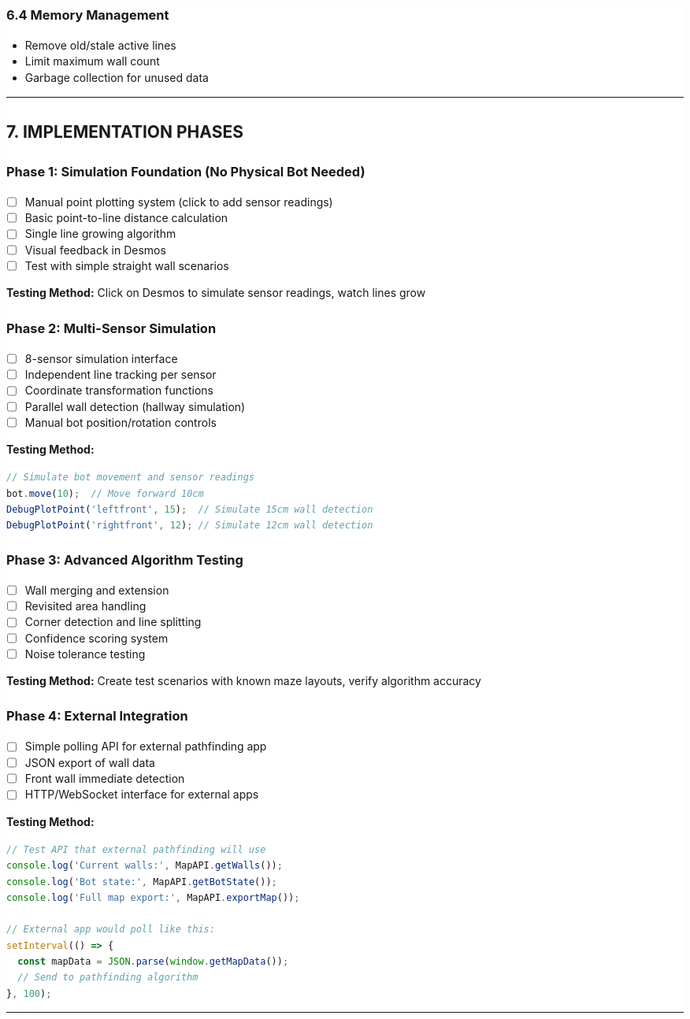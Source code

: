 ### 6.4 Memory Management
- Remove old/stale active lines
- Limit maximum wall count
- Garbage collection for unused data

---

## 7. IMPLEMENTATION PHASES

### Phase 1: Simulation Foundation (No Physical Bot Needed)
- [ ] Manual point plotting system (click to add sensor readings)
- [ ] Basic point-to-line distance calculation
- [ ] Single line growing algorithm
- [ ] Visual feedback in Desmos
- [ ] Test with simple straight wall scenarios

**Testing Method:** Click on Desmos to simulate sensor readings, watch lines grow

### Phase 2: Multi-Sensor Simulation
- [ ] 8-sensor simulation interface
- [ ] Independent line tracking per sensor
- [ ] Coordinate transformation functions
- [ ] Parallel wall detection (hallway simulation)
- [ ] Manual bot position/rotation controls

**Testing Method:** 
```javascript
// Simulate bot movement and sensor readings
bot.move(10);  // Move forward 10cm
DebugPlotPoint('leftfront', 15);  // Simulate 15cm wall detection
DebugPlotPoint('rightfront', 12); // Simulate 12cm wall detection
```

### Phase 3: Advanced Algorithm Testing
- [ ] Wall merging and extension
- [ ] Revisited area handling
- [ ] Corner detection and line splitting
- [ ] Confidence scoring system
- [ ] Noise tolerance testing

**Testing Method:** Create test scenarios with known maze layouts, verify algorithm accuracy

### Phase 4: External Integration
- [ ] Simple polling API for external pathfinding app
- [ ] JSON export of wall data
- [ ] Front wall immediate detection
- [ ] HTTP/WebSocket interface for external apps

**Testing Method:** 
```javascript
// Test API that external pathfinding will use
console.log('Current walls:', MapAPI.getWalls());
console.log('Bot state:', MapAPI.getBotState());
console.log('Full map export:', MapAPI.exportMap());

// External app would poll like this:
setInterval(() => {
  const mapData = JSON.parse(window.getMapData());
  // Send to pathfinding algorithm
}, 100);
```

---